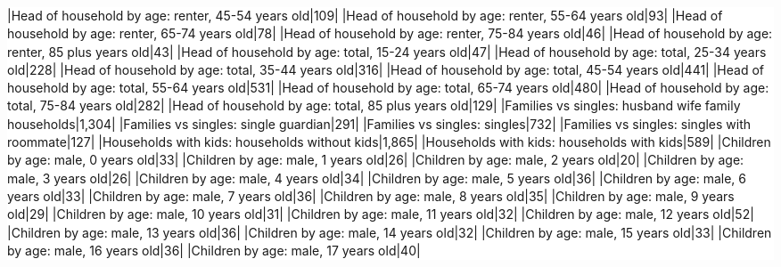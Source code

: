 |Head of household by age: renter, 45-54 years old|109|
|Head of household by age: renter, 55-64 years old|93|
|Head of household by age: renter, 65-74 years old|78|
|Head of household by age: renter, 75-84 years old|46|
|Head of household by age: renter, 85 plus years old|43|
|Head of household by age: total, 15-24 years old|47|
|Head of household by age: total, 25-34 years old|228|
|Head of household by age: total, 35-44 years old|316|
|Head of household by age: total, 45-54 years old|441|
|Head of household by age: total, 55-64 years old|531|
|Head of household by age: total, 65-74 years old|480|
|Head of household by age: total, 75-84 years old|282|
|Head of household by age: total, 85 plus years old|129|
|Families vs singles: husband wife family households|1,304|
|Families vs singles: single guardian|291|
|Families vs singles: singles|732|
|Families vs singles: singles with roommate|127|
|Households with kids: households without kids|1,865|
|Households with kids: households with kids|589|
|Children by age: male, 0 years old|33|
|Children by age: male, 1 years old|26|
|Children by age: male, 2 years old|20|
|Children by age: male, 3 years old|26|
|Children by age: male, 4 years old|34|
|Children by age: male, 5 years old|36|
|Children by age: male, 6 years old|33|
|Children by age: male, 7 years old|36|
|Children by age: male, 8 years old|35|
|Children by age: male, 9 years old|29|
|Children by age: male, 10 years old|31|
|Children by age: male, 11 years old|32|
|Children by age: male, 12 years old|52|
|Children by age: male, 13 years old|36|
|Children by age: male, 14 years old|32|
|Children by age: male, 15 years old|33|
|Children by age: male, 16 years old|36|
|Children by age: male, 17 years old|40|